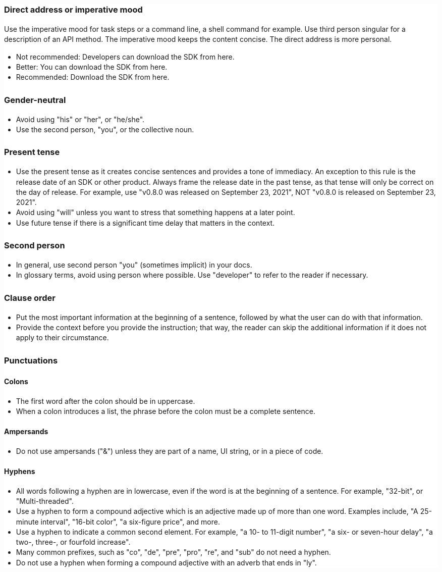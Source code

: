 ### Direct address or imperative mood
Use the imperative mood for task steps or a command line, a shell command for example.
Use third person singular for a description of an API method.
The imperative mood keeps the content concise. The direct address is more personal.
- Not recommended: Developers can download the SDK from here.
- Better: You can download the SDK from here.
- Recommended: Download the SDK from here.

### Gender-neutral

- Avoid using "his" or "her", or "he/she".
- Use the second person, "you", or the collective noun.

### Present tense

- Use the present tense as it creates concise sentences and provides a tone of immediacy. An exception to this rule is the release date of an SDK or other product. Always frame the release date in the past tense, as that tense will only be correct on the day of release. For example, use "v0.8.0 was released on September 23, 2021", NOT "v0.8.0 is released on September 23, 2021".
- Avoid using "will" unless you want to stress that something happens at a later point.
- Use future tense if there is a significant time delay that matters in the context.

### Second person

- In general, use second person "you" (sometimes implicit) in your docs.
- In glossary terms, avoid using person where possible. Use "developer" to refer to the reader if necessary.

### Clause order
- Put the most important information at the beginning of a sentence, followed by what the user can do with that information.
- Provide the context before you provide the instruction; that way, the reader can skip the additional information if it does not apply to their circumstance.

### Punctuations

#### Colons

- The first word after the colon should be in uppercase.
- When a colon introduces a list, the phrase before the colon must be a complete sentence.

#### Ampersands

- Do not use ampersands ("&") unless they are part of a name, UI string, or in a piece of code.

#### Hyphens

- All words following a hyphen are in lowercase, even if the word is at the beginning of a sentence. For example, "32-bit", or "Multi-threaded".
- Use a hyphen to form a compound adjective which is an adjective made up of more than one word. Examples include, "A 25-minute interval", "16-bit color", "a six-figure price", and more.
- Use a hyphen to indicate a common second element. For example, "a 10- to 11-digit number", "a six- or seven-hour delay", "a two-, three-, or fourfold increase".
- Many common prefixes, such as "co", "de", "pre", "pro", "re", and "sub" do not need a hyphen.
- Do not use a hyphen when forming a compound adjective with an adverb that ends in "ly".
